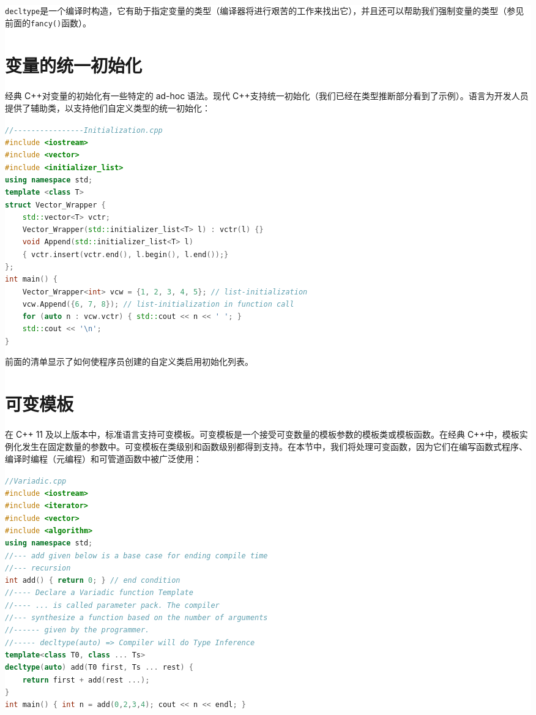 `decltype`是一个编译时构造，它有助于指定变量的类型（编译器将进行艰苦的工作来找出它），并且还可以帮助我们强制变量的类型（参见前面的`fancy()`函数）。

# 变量的统一初始化

经典 C++对变量的初始化有一些特定的 ad-hoc 语法。现代 C++支持统一初始化（我们已经在类型推断部分看到了示例）。语言为开发人员提供了辅助类，以支持他们自定义类型的统一初始化：

```cpp
//----------------Initialization.cpp
#include <iostream>
#include <vector>
#include <initializer_list>
using namespace std;
template <class T>
struct Vector_Wrapper {
    std::vector<T> vctr;
    Vector_Wrapper(std::initializer_list<T> l) : vctr(l) {}
    void Append(std::initializer_list<T> l)
    { vctr.insert(vctr.end(), l.begin(), l.end());}
};
int main() {
    Vector_Wrapper<int> vcw = {1, 2, 3, 4, 5}; // list-initialization
    vcw.Append({6, 7, 8}); // list-initialization in function call
    for (auto n : vcw.vctr) { std::cout << n << ' '; }
    std::cout << '\n';
}
```

前面的清单显示了如何使程序员创建的自定义类启用初始化列表。

# 可变模板

在 C++ 11 及以上版本中，标准语言支持可变模板。可变模板是一个接受可变数量的模板参数的模板类或模板函数。在经典 C++中，模板实例化发生在固定数量的参数中。可变模板在类级别和函数级别都得到支持。在本节中，我们将处理可变函数，因为它们在编写函数式程序、编译时编程（元编程）和可管道函数中被广泛使用：

```cpp
//Variadic.cpp
#include <iostream>
#include <iterator>
#include <vector>
#include <algorithm>
using namespace std;
//--- add given below is a base case for ending compile time
//--- recursion
int add() { return 0; } // end condition
//---- Declare a Variadic function Template
//---- ... is called parameter pack. The compiler
//--- synthesize a function based on the number of arguments
//------ given by the programmer.
//----- decltype(auto) => Compiler will do Type Inference
template<class T0, class ... Ts>
decltype(auto) add(T0 first, Ts ... rest) {
    return first + add(rest ...);
}
int main() { int n = add(0,2,3,4); cout << n << endl; }
```
